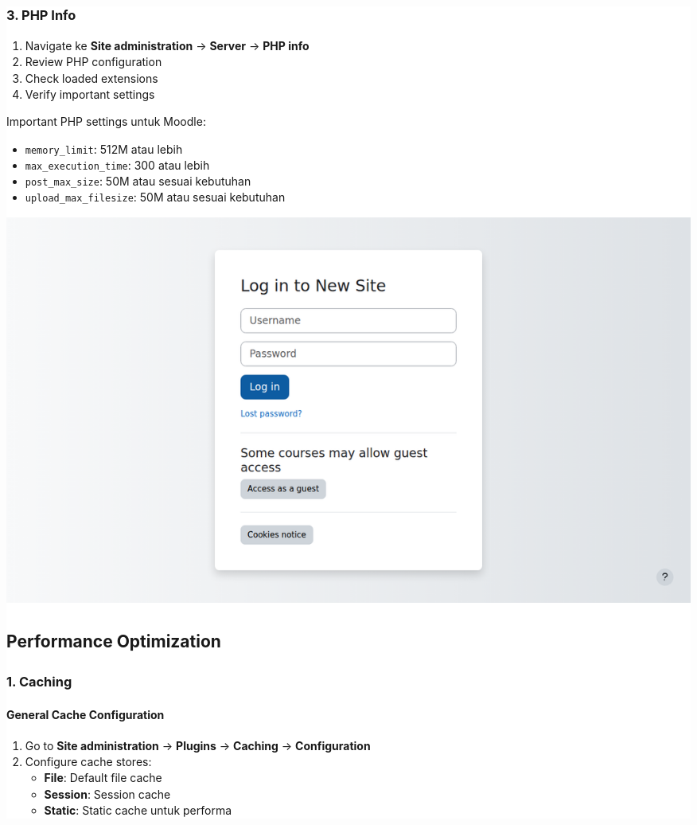 ### 3. PHP Info

1. Navigate ke **Site administration** → **Server** → **PHP info**
2. Review PHP configuration
3. Check loaded extensions
4. Verify important settings

Important PHP settings untuk Moodle:
- `memory_limit`: 512M atau lebih
- `max_execution_time`: 300 atau lebih
- `post_max_size`: 50M atau sesuai kebutuhan
- `upload_max_filesize`: 50M atau sesuai kebutuhan

![PHP Information](img/administrasi/12-php-info.png)

## Performance Optimization

### 1. Caching

#### General Cache Configuration
1. Go to **Site administration** → **Plugins** → **Caching** → **Configuration**
2. Configure cache stores:
   - **File**: Default file cache
   - **Session**: Session cache
   - **Static**: Static cache untuk performa
